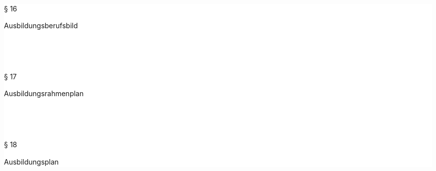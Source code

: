 § 16

</td>

<td style colspan="2" align="left" valign="top" charoff="50">

Ausbildungsberufsbild

</td>

</tr>

<tr>

<td style align="left" valign="top" charoff="50">

 

</td>

<td style align="left" valign="top" charoff="50">

 

</td>

<td style align="left" valign="top" charoff="50">

§ 17

</td>

<td style colspan="2" align="left" valign="top" charoff="50">

Ausbildungsrahmenplan

</td>

</tr>

<tr>

<td style align="left" valign="top" charoff="50">

 

</td>

<td style align="left" valign="top" charoff="50">

 

</td>

<td style align="left" valign="top" charoff="50">

§ 18

</td>

<td style colspan="2" align="left" valign="top" charoff="50">

Ausbildungsplan

</td>

</tr>
